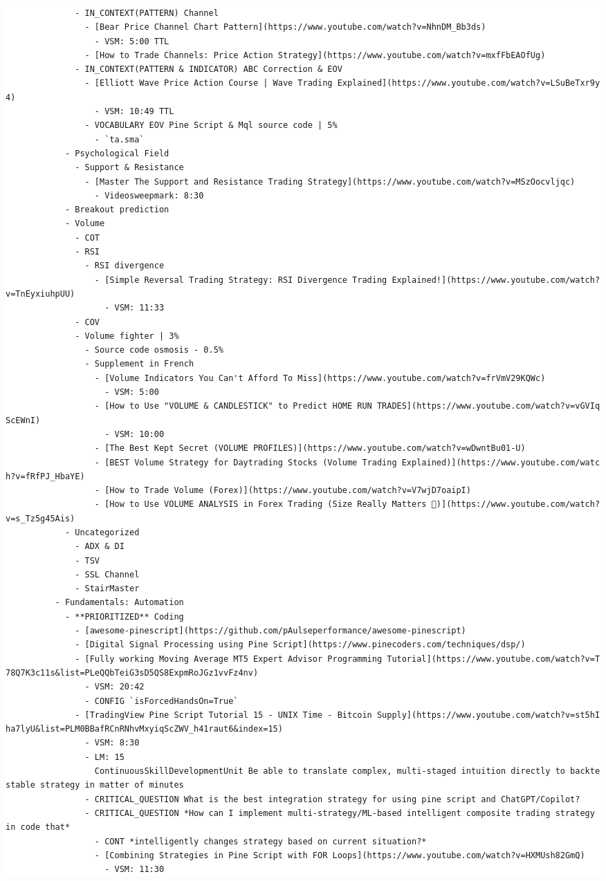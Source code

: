                   - IN_CONTEXT(PATTERN) Channel
                    - [Bear Price Channel Chart Pattern](https://www.youtube.com/watch?v=NhnDM_Bb3ds)
                      - VSM: 5:00 TTL
                    - [How to Trade Channels: Price Action Strategy](https://www.youtube.com/watch?v=mxfFbEAOfUg)
                  - IN_CONTEXT(PATTERN & INDICATOR) ABC Correction & EOV
                    - [Elliott Wave Price Action Course | Wave Trading Explained](https://www.youtube.com/watch?v=LSuBeTxr9y4)
                      - VSM: 10:49 TTL
                    - VOCABULARY EOV Pine Script & Mql source code | 5%
                      - `ta.sma`
                - Psychological Field
                  - Support & Resistance
                    - [Master The Support and Resistance Trading Strategy](https://www.youtube.com/watch?v=MSzOocvljqc)
                      - Videosweepmark: 8:30
                - Breakout prediction
                - Volume
                  - COT
                  - RSI
                    - RSI divergence
                      - [Simple Reversal Trading Strategy: RSI Divergence Trading Explained!](https://www.youtube.com/watch?v=TnEyxiuhpUU)
                        - VSM: 11:33
                  - COV
                  - Volume fighter | 3%
                    - Source code osmosis - 0.5%
                    - Supplement in French
                      - [Volume Indicators You Can't Afford To Miss](https://www.youtube.com/watch?v=frVmV29KQWc)
                        - VSM: 5:00
                      - [How to Use "VOLUME & CANDLESTICK" to Predict HOME RUN TRADES](https://www.youtube.com/watch?v=vGVIqScEWnI)
                        - VSM: 10:00
                      - [The Best Kept Secret (VOLUME PROFILES)](https://www.youtube.com/watch?v=wDwntBu01-U)
                      - [BEST Volume Strategy for Daytrading Stocks (Volume Trading Explained)](https://www.youtube.com/watch?v=fRfPJ_HbaYE)
                      - [How to Trade Volume (Forex)](https://www.youtube.com/watch?v=V7wjD7oaipI)
                      - [How to Use VOLUME ANALYSIS in Forex Trading (Size Really Matters 📏)](https://www.youtube.com/watch?v=s_Tz5g45Ais)
                - Uncategorized
                  - ADX & DI
                  - TSV
                  - SSL Channel
                  - StairMaster
              - Fundamentals: Automation
                - **PRIORITIZED** Coding
                  - [awesome-pinescript](https://github.com/pAulseperformance/awesome-pinescript)
                  - [Digital Signal Processing using Pine Script](https://www.pinecoders.com/techniques/dsp/)
                  - [Fully working Moving Average MT5 Expert Advisor Programming Tutorial](https://www.youtube.com/watch?v=T78Q7K3c11s&list=PLeQQbTeiG3sD5QS8ExpmRoJGz1vvFz4nv)
                    - VSM: 20:42
                    - CONFIG `isForcedHandsOn=True`
                  - [TradingView Pine Script Tutorial 15 - UNIX Time - Bitcoin Supply](https://www.youtube.com/watch?v=st5hIha7lyU&list=PLM0BBafRCnRNhvMxyiqScZWV_h41raut6&index=15)
                    - VSM: 8:30
                    - LM: 15
                     ​ ContinuousSkillDevelopmentUnit Be able to translate complex, multi-staged intuition directly to backtestable strategy in matter of minutes
                    - CRITICAL_QUESTION What is the best integration strategy for using pine script and ChatGPT/Copilot?
                    - CRITICAL_QUESTION *How can I implement multi-strategy/ML-based intelligent composite trading strategy in code that*
                      - CONT *intelligently changes strategy based on current situation?*
                      - [Combining Strategies in Pine Script with FOR Loops](https://www.youtube.com/watch?v=HXMUsh82GmQ)
                        - VSM: 11:30